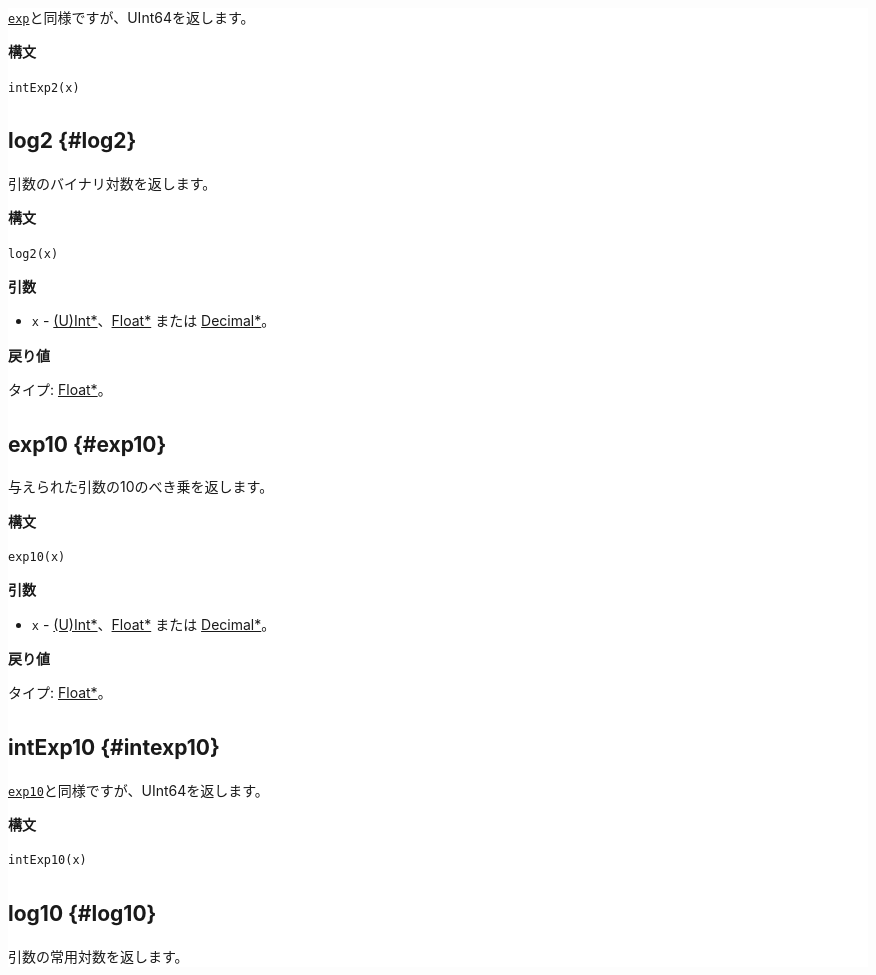 [`exp`](#exp)と同様ですが、UInt64を返します。

**構文**

```sql
intExp2(x)
```

## log2 {#log2}

引数のバイナリ対数を返します。

**構文**

```sql
log2(x)
```

**引数**

- `x` - [(U)Int*](../data-types/int-uint.md)、[Float*](../data-types/float.md) または [Decimal*](../data-types/decimal.md)。

**戻り値**

タイプ: [Float*](../data-types/float.md)。

## exp10 {#exp10}

与えられた引数の10のべき乗を返します。

**構文**

```sql
exp10(x)
```

**引数**

- `x` - [(U)Int*](../data-types/int-uint.md)、[Float*](../data-types/float.md) または [Decimal*](../data-types/decimal.md)。

**戻り値**

タイプ: [Float*](../data-types/float.md)。

## intExp10 {#intexp10}

[`exp10`](#exp10)と同様ですが、UInt64を返します。

**構文**

```sql
intExp10(x)
```

## log10 {#log10}

引数の常用対数を返します。

